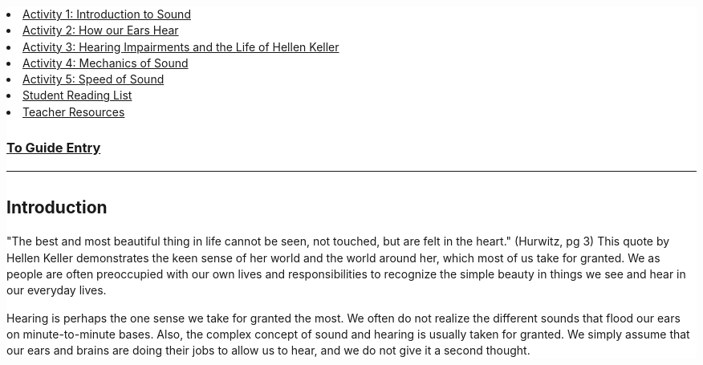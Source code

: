    </li>
  </a>
  <a href="#k">
   <li>
    Activity 1: Introduction to Sound
   </li>
  </a>
  <a href="#l">
   <li>
    Activity 2: How our Ears Hear
   </li>
  </a>
  <a href="#m">
   <li>
    Activity 3: Hearing Impairments and the Life of Hellen Keller
   </li>
  </a>
  <a href="#n">
   <li>
    Activity 4: Mechanics of Sound
   </li>
  </a>
  <a href="#o">
   <li>
    Activity 5: Speed of Sound
   </li>
  </a>
  <a href="#p">
   <li>
    Student Reading List
   </li>
  </a>
  <a href="#q">
   <li>
    Teacher Resources
   </li>
  </a>
 </ul>
 <h3>
  <a href="../../../guides/2003/4/03.04.03.x.html">
   To Guide Entry
  </a>
 </h3>
<hr/>
 <h2>
  Introduction
 </h2>
 <b>
 </b>
 <p>
  "The best and most beautiful thing in life cannot be seen, not touched, but are felt in the heart." (Hurwitz, pg 3) This quote by Hellen Keller demonstrates the keen sense of her world and the world around her, which most of us take for granted. We as people are often preoccupied with our own lives and responsibilities to recognize the simple beauty in things we see and hear in our everyday lives.
 </p>
<p>
  Hearing is perhaps the one sense we take for granted the most. We often do not realize the different sounds that flood our ears on minute-to-minute bases. Also, the complex concept of sound and hearing is usually taken for granted. We simply assume that our ears and brains are doing their jobs to allow us to hear, and we do not give it a second thought.
 </p>
<p>